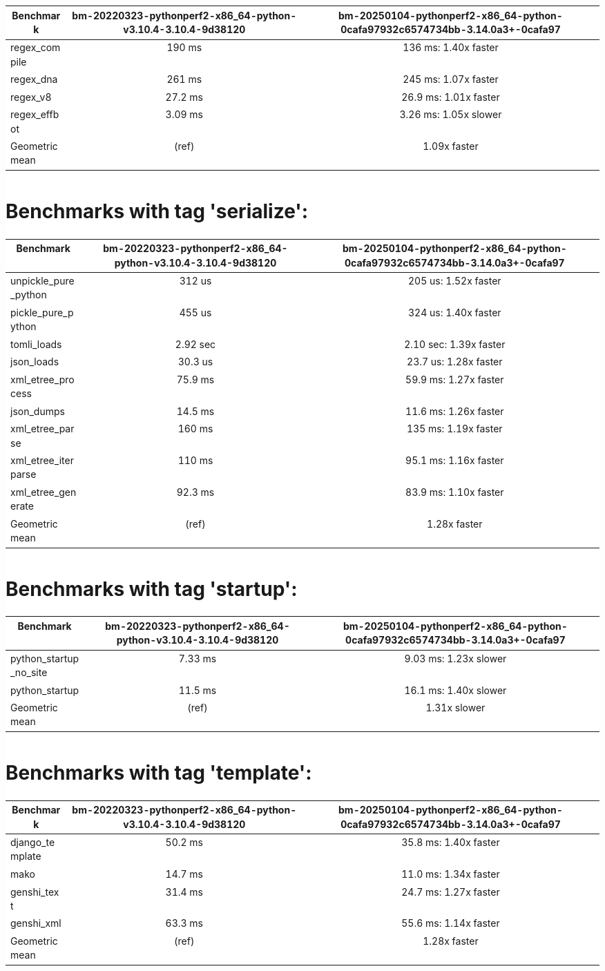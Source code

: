 | Benchmark      | bm-20220323-pythonperf2-x86_64-python-v3.10.4-3.10.4-9d38120 | bm-20250104-pythonperf2-x86_64-python-0cafa97932c6574734bb-3.14.0a3+-0cafa97 |
|----------------|:------------------------------------------------------------:|:----------------------------------------------------------------------------:|
| regex_compile  | 190 ms                                                       | 136 ms: 1.40x faster                                                         |
| regex_dna      | 261 ms                                                       | 245 ms: 1.07x faster                                                         |
| regex_v8       | 27.2 ms                                                      | 26.9 ms: 1.01x faster                                                        |
| regex_effbot   | 3.09 ms                                                      | 3.26 ms: 1.05x slower                                                        |
| Geometric mean | (ref)                                                        | 1.09x faster                                                                 |

Benchmarks with tag 'serialize':
================================

| Benchmark            | bm-20220323-pythonperf2-x86_64-python-v3.10.4-3.10.4-9d38120 | bm-20250104-pythonperf2-x86_64-python-0cafa97932c6574734bb-3.14.0a3+-0cafa97 |
|----------------------|:------------------------------------------------------------:|:----------------------------------------------------------------------------:|
| unpickle_pure_python | 312 us                                                       | 205 us: 1.52x faster                                                         |
| pickle_pure_python   | 455 us                                                       | 324 us: 1.40x faster                                                         |
| tomli_loads          | 2.92 sec                                                     | 2.10 sec: 1.39x faster                                                       |
| json_loads           | 30.3 us                                                      | 23.7 us: 1.28x faster                                                        |
| xml_etree_process    | 75.9 ms                                                      | 59.9 ms: 1.27x faster                                                        |
| json_dumps           | 14.5 ms                                                      | 11.6 ms: 1.26x faster                                                        |
| xml_etree_parse      | 160 ms                                                       | 135 ms: 1.19x faster                                                         |
| xml_etree_iterparse  | 110 ms                                                       | 95.1 ms: 1.16x faster                                                        |
| xml_etree_generate   | 92.3 ms                                                      | 83.9 ms: 1.10x faster                                                        |
| Geometric mean       | (ref)                                                        | 1.28x faster                                                                 |

Benchmarks with tag 'startup':
==============================

| Benchmark              | bm-20220323-pythonperf2-x86_64-python-v3.10.4-3.10.4-9d38120 | bm-20250104-pythonperf2-x86_64-python-0cafa97932c6574734bb-3.14.0a3+-0cafa97 |
|------------------------|:------------------------------------------------------------:|:----------------------------------------------------------------------------:|
| python_startup_no_site | 7.33 ms                                                      | 9.03 ms: 1.23x slower                                                        |
| python_startup         | 11.5 ms                                                      | 16.1 ms: 1.40x slower                                                        |
| Geometric mean         | (ref)                                                        | 1.31x slower                                                                 |

Benchmarks with tag 'template':
===============================

| Benchmark       | bm-20220323-pythonperf2-x86_64-python-v3.10.4-3.10.4-9d38120 | bm-20250104-pythonperf2-x86_64-python-0cafa97932c6574734bb-3.14.0a3+-0cafa97 |
|-----------------|:------------------------------------------------------------:|:----------------------------------------------------------------------------:|
| django_template | 50.2 ms                                                      | 35.8 ms: 1.40x faster                                                        |
| mako            | 14.7 ms                                                      | 11.0 ms: 1.34x faster                                                        |
| genshi_text     | 31.4 ms                                                      | 24.7 ms: 1.27x faster                                                        |
| genshi_xml      | 63.3 ms                                                      | 55.6 ms: 1.14x faster                                                        |
| Geometric mean  | (ref)                                                        | 1.28x faster                                                                 |
